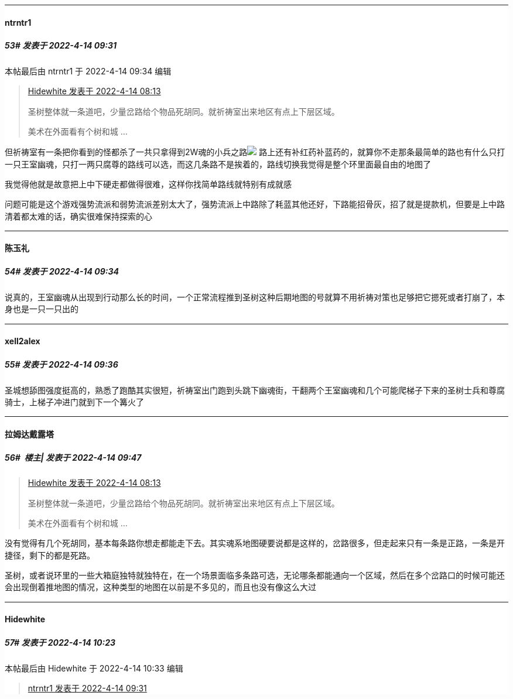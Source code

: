 *****

####  ntrntr1  
##### 53#       发表于 2022-4-14 09:31

 本帖最后由 ntrntr1 于 2022-4-14 09:34 编辑 
<blockquote><a href="httphttps://bbs.saraba1st.com/2b/forum.php?mod=redirect&amp;goto=findpost&amp;pid=55443535&amp;ptid=2064334" target="_blank">Hidewhite 发表于 2022-4-14 08:13</a>

圣树整体就一条道吧，少量岔路给个物品死胡同。就祈祷室出来地区有点上下层区域。

美术在外面看有个树和城 ...</blockquote>
但祈祷室有一条把你看到的怪都杀了一共只拿得到2W魂的小兵之路<img src="https://static.saraba1st.com/image/smiley/face2017/065.png" referrerpolicy="no-referrer"> 路上还有补红药补蓝药的，就算你不走那条最简单的路也有什么只打一只王室幽魂，只打一两只腐尊的路线可以选，而这几条路不是挨着的，路线切换我觉得是整个环里面最自由的地图了

我觉得他就是故意把上中下硬走都做得很难，这样你找简单路线就特别有成就感

问题可能是这个游戏强势流派和弱势流派差别太大了，强势流派上中路除了耗蓝其他还好，下路能招骨灰，招了就是提款机，但要是上中路清着都太难的话，确实很难保持探索的心

*****

####  陈玉礼  
##### 54#       发表于 2022-4-14 09:34

说真的，王室幽魂从出现到行动那么长的时间，一个正常流程推到圣树这种后期地图的号就算不用祈祷对策也足够把它摁死或者打崩了，本身也是一只一只出的

*****

####  xell2alex  
##### 55#       发表于 2022-4-14 09:36

圣城想舔图强度挺高的，熟悉了跑酷其实很短，祈祷室出门跑到头跳下幽魂街，干翻两个王室幽魂和几个可能爬梯子下来的圣树士兵和尊腐骑士，上梯子冲进门就到下一个篝火了

*****

####  拉姆达戴露塔  
##### 56#         楼主| 发表于 2022-4-14 09:47

<blockquote><a href="httphttps://bbs.saraba1st.com/2b/forum.php?mod=redirect&amp;goto=findpost&amp;pid=55443535&amp;ptid=2064334" target="_blank">Hidewhite 发表于 2022-4-14 08:13</a>

圣树整体就一条道吧，少量岔路给个物品死胡同。就祈祷室出来地区有点上下层区域。

美术在外面看有个树和城 ...</blockquote>
没有觉得有几个死胡同，基本每条路你想走都能走下去。其实魂系地图硬要说都是这样的，岔路很多，但走起来只有一条是正路，一条是开捷径，剩下的都是死路。

圣树，或者说环里的一些大箱庭独特就独特在，在一个场景面临多条路可选，无论哪条都能通向一个区域，然后在多个岔路口的时候可能还会出现倒着推地图的情况，这种类型的地图在以前是不多见的，而且也没有像这么大过

*****

####  Hidewhite  
##### 57#       发表于 2022-4-14 10:23

 本帖最后由 Hidewhite 于 2022-4-14 10:33 编辑 
<blockquote><a href="httphttps://bbs.saraba1st.com/2b/forum.php?mod=redirect&amp;goto=findpost&amp;pid=55444420&amp;ptid=2064334" target="_blank">ntrntr1 发表于 2022-4-14 09:31</a>
